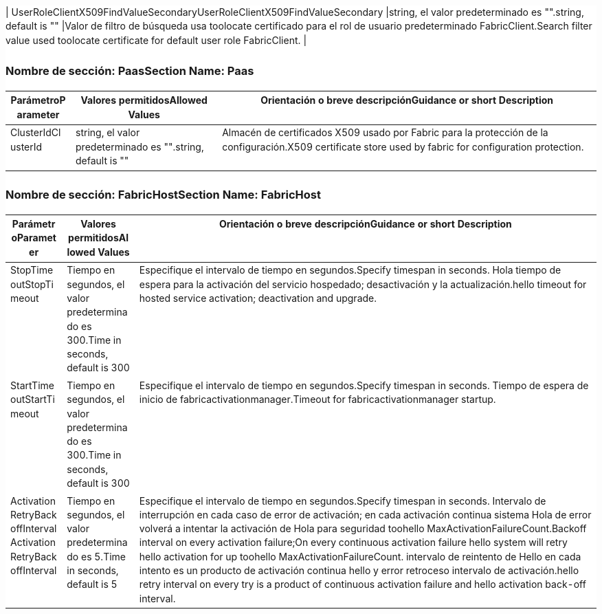 | <span data-ttu-id="c395d-438">UserRoleClientX509FindValueSecondary</span><span class="sxs-lookup"><span data-stu-id="c395d-438">UserRoleClientX509FindValueSecondary</span></span> |<span data-ttu-id="c395d-439">string, el valor predeterminado es "".</span><span class="sxs-lookup"><span data-stu-id="c395d-439">string, default is ""</span></span> |<span data-ttu-id="c395d-440">Valor de filtro de búsqueda usa toolocate certificado para el rol de usuario predeterminado FabricClient.</span><span class="sxs-lookup"><span data-stu-id="c395d-440">Search filter value used toolocate certificate for default user role FabricClient.</span></span> |

### <a name="section-name-paas"></a><span data-ttu-id="c395d-441">Nombre de sección: Paas</span><span class="sxs-lookup"><span data-stu-id="c395d-441">Section Name: Paas</span></span>
| <span data-ttu-id="c395d-442">**Parámetro**</span><span class="sxs-lookup"><span data-stu-id="c395d-442">**Parameter**</span></span> | <span data-ttu-id="c395d-443">**Valores permitidos**</span><span class="sxs-lookup"><span data-stu-id="c395d-443">**Allowed Values**</span></span> | <span data-ttu-id="c395d-444">**Orientación o breve descripción**</span><span class="sxs-lookup"><span data-stu-id="c395d-444">**Guidance or short Description**</span></span> |
| --- | --- | --- |
| <span data-ttu-id="c395d-445">ClusterId</span><span class="sxs-lookup"><span data-stu-id="c395d-445">ClusterId</span></span> |<span data-ttu-id="c395d-446">string, el valor predeterminado es "".</span><span class="sxs-lookup"><span data-stu-id="c395d-446">string, default is ""</span></span> |<span data-ttu-id="c395d-447">Almacén de certificados X509 usado por Fabric para la protección de la configuración.</span><span class="sxs-lookup"><span data-stu-id="c395d-447">X509 certificate store used by fabric for configuration protection.</span></span> |

### <a name="section-name-fabrichost"></a><span data-ttu-id="c395d-448">Nombre de sección: FabricHost</span><span class="sxs-lookup"><span data-stu-id="c395d-448">Section Name: FabricHost</span></span>
| <span data-ttu-id="c395d-449">**Parámetro**</span><span class="sxs-lookup"><span data-stu-id="c395d-449">**Parameter**</span></span> | <span data-ttu-id="c395d-450">**Valores permitidos**</span><span class="sxs-lookup"><span data-stu-id="c395d-450">**Allowed Values**</span></span> | <span data-ttu-id="c395d-451">**Orientación o breve descripción**</span><span class="sxs-lookup"><span data-stu-id="c395d-451">**Guidance or short Description**</span></span> |
| --- | --- | --- |
| <span data-ttu-id="c395d-452">StopTimeout</span><span class="sxs-lookup"><span data-stu-id="c395d-452">StopTimeout</span></span> |<span data-ttu-id="c395d-453">Tiempo en segundos, el valor predeterminado es 300.</span><span class="sxs-lookup"><span data-stu-id="c395d-453">Time in seconds, default is 300</span></span> |<span data-ttu-id="c395d-454">Especifique el intervalo de tiempo en segundos.</span><span class="sxs-lookup"><span data-stu-id="c395d-454">Specify timespan in seconds.</span></span> <span data-ttu-id="c395d-455">Hola tiempo de espera para la activación del servicio hospedado; desactivación y la actualización.</span><span class="sxs-lookup"><span data-stu-id="c395d-455">hello timeout for hosted service activation; deactivation and upgrade.</span></span> |
| <span data-ttu-id="c395d-456">StartTimeout</span><span class="sxs-lookup"><span data-stu-id="c395d-456">StartTimeout</span></span> |<span data-ttu-id="c395d-457">Tiempo en segundos, el valor predeterminado es 300.</span><span class="sxs-lookup"><span data-stu-id="c395d-457">Time in seconds, default is 300</span></span> |<span data-ttu-id="c395d-458">Especifique el intervalo de tiempo en segundos.</span><span class="sxs-lookup"><span data-stu-id="c395d-458">Specify timespan in seconds.</span></span> <span data-ttu-id="c395d-459">Tiempo de espera de inicio de fabricactivationmanager.</span><span class="sxs-lookup"><span data-stu-id="c395d-459">Timeout for fabricactivationmanager startup.</span></span> |
| <span data-ttu-id="c395d-460">ActivationRetryBackoffInterval</span><span class="sxs-lookup"><span data-stu-id="c395d-460">ActivationRetryBackoffInterval</span></span> |<span data-ttu-id="c395d-461">Tiempo en segundos, el valor predeterminado es 5.</span><span class="sxs-lookup"><span data-stu-id="c395d-461">Time in seconds, default is 5</span></span> |<span data-ttu-id="c395d-462">Especifique el intervalo de tiempo en segundos.</span><span class="sxs-lookup"><span data-stu-id="c395d-462">Specify timespan in seconds.</span></span> <span data-ttu-id="c395d-463">Intervalo de interrupción en cada caso de error de activación; en cada activación continua sistema Hola de error volverá a intentar la activación de Hola para seguridad toohello MaxActivationFailureCount.</span><span class="sxs-lookup"><span data-stu-id="c395d-463">Backoff interval on every activation failure;On every continuous activation failure hello system will retry hello activation for up toohello MaxActivationFailureCount.</span></span> <span data-ttu-id="c395d-464">intervalo de reintento de Hello en cada intento es un producto de activación continua hello y error retroceso intervalo de activación.</span><span class="sxs-lookup"><span data-stu-id="c395d-464">hello retry interval on every try is a product of continuous activation failure and hello activation back-off interval.</span></span> |